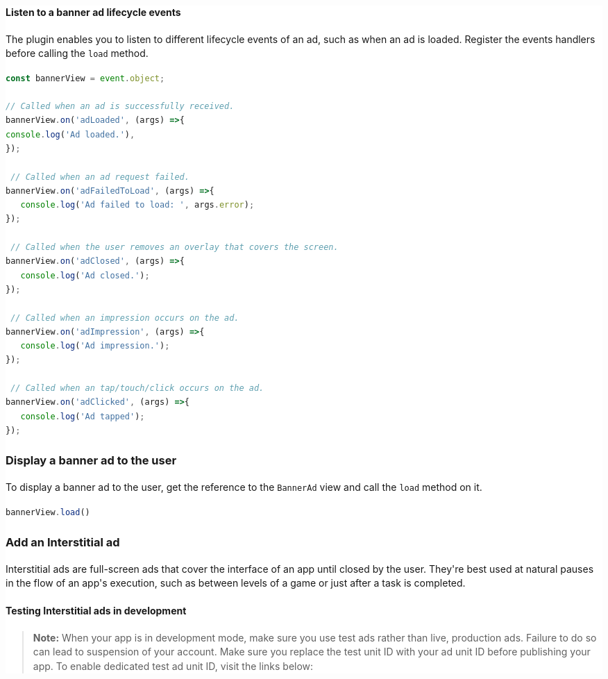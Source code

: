 #### Listen to a banner ad lifecycle events

The plugin enables you to listen to different lifecycle events of an ad, such as when an ad is loaded. Register the events handlers before calling the `load` method.

```ts
const bannerView = event.object;

// Called when an ad is successfully received.
bannerView.on('adLoaded', (args) =>{
console.log('Ad loaded.'),
});

 // Called when an ad request failed.
bannerView.on('adFailedToLoad', (args) =>{
   console.log('Ad failed to load: ', args.error);
});

 // Called when the user removes an overlay that covers the screen.
bannerView.on('adClosed', (args) =>{
   console.log('Ad closed.');
});

 // Called when an impression occurs on the ad.
bannerView.on('adImpression', (args) =>{
   console.log('Ad impression.');
});

 // Called when an tap/touch/click occurs on the ad.
bannerView.on('adClicked', (args) =>{
   console.log('Ad tapped');
});

```

### Display a banner ad to the user

To display a banner ad to the user, get the reference to the `BannerAd` view and call the `load` method on it.

```ts
bannerView.load()
```

### Add an Interstitial ad

Interstitial ads are full-screen ads that cover the interface of an app until closed by the user. They're best used at natural pauses in the flow of an app's execution, such as between levels of a game or just after a task is completed.

#### Testing Interstitial ads in development

> **Note:** When your app is in development mode, make sure you use test ads rather than live, production ads. Failure to do so can lead to suspension of your account. Make sure you replace the test unit ID with your ad unit ID before publishing your app.
> To enable dedicated test ad unit ID, visit the links below:
